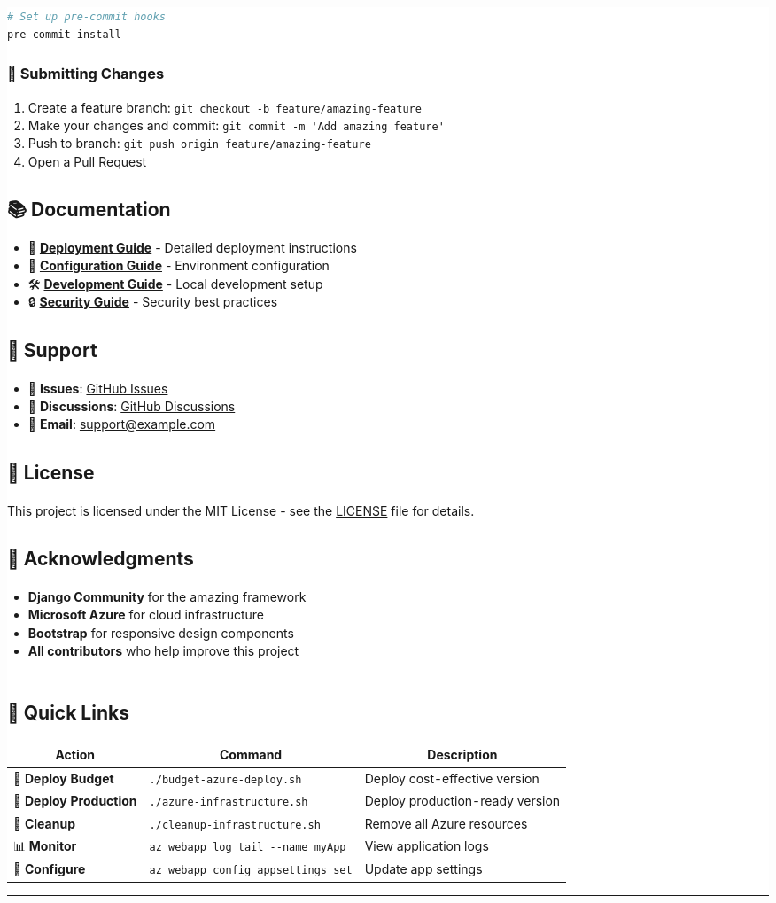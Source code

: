 ```bash
# Set up pre-commit hooks
pre-commit install
```

### 📝 **Submitting Changes**
1. Create a feature branch: `git checkout -b feature/amazing-feature`
2. Make your changes and commit: `git commit -m 'Add amazing feature'`
3. Push to branch: `git push origin feature/amazing-feature`
4. Open a Pull Request

## 📚 Documentation

- 📖 **[Deployment Guide](docs/DEPLOY.md)** - Detailed deployment instructions
- 🔧 **[Configuration Guide](docs/CONFIG.md)** - Environment configuration
- 🛠️ **[Development Guide](docs/DEVELOPMENT.md)** - Local development setup
- 🔒 **[Security Guide](docs/SECURITY.md)** - Security best practices

## 📧 Support

- 🐛 **Issues**: [GitHub Issues](https://github.com/Python-Development-Lab/portfolio-django-azure/issues)
- 💬 **Discussions**: [GitHub Discussions](https://github.com/Python-Development-Lab/portfolio-django-azure/discussions)
- 📧 **Email**: [support@example.com](mailto:support@example.com)

## 📄 License

This project is licensed under the MIT License - see the [LICENSE](LICENSE) file for details.

## 🙏 Acknowledgments

- **Django Community** for the amazing framework
- **Microsoft Azure** for cloud infrastructure
- **Bootstrap** for responsive design components
- **All contributors** who help improve this project

---

## 🎯 Quick Links

| Action | Command | Description |
|--------|---------|-------------|
| 🚀 **Deploy Budget** | `./budget-azure-deploy.sh` | Deploy cost-effective version |
| 🏢 **Deploy Production** | `./azure-infrastructure.sh` | Deploy production-ready version |
| 🧹 **Cleanup** | `./cleanup-infrastructure.sh` | Remove all Azure resources |
| 📊 **Monitor** | `az webapp log tail --name myApp` | View application logs |
| 🔧 **Configure** | `az webapp config appsettings set` | Update app settings |

---


